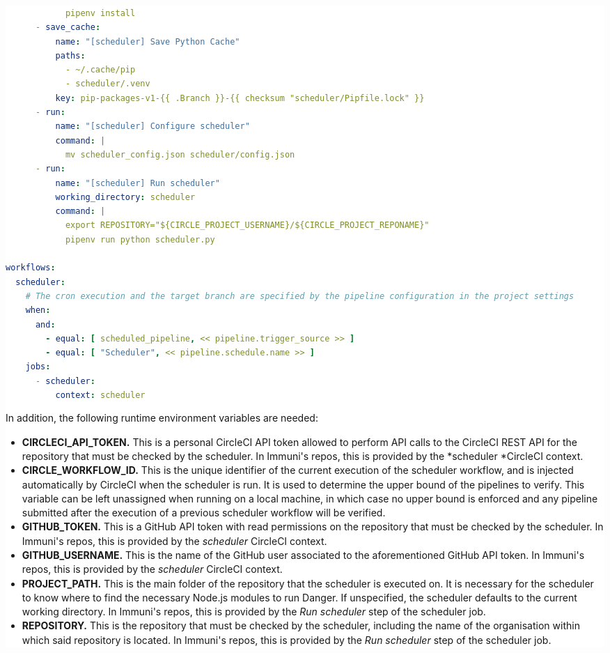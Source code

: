 ```yaml
            pipenv install
      - save_cache:
          name: "[scheduler] Save Python Cache"
          paths:
            - ~/.cache/pip
            - scheduler/.venv
          key: pip-packages-v1-{{ .Branch }}-{{ checksum "scheduler/Pipfile.lock" }}
      - run:
          name: "[scheduler] Configure scheduler"
          command: |
            mv scheduler_config.json scheduler/config.json
      - run:
          name: "[scheduler] Run scheduler"
          working_directory: scheduler
          command: |
            export REPOSITORY="${CIRCLE_PROJECT_USERNAME}/${CIRCLE_PROJECT_REPONAME}"
            pipenv run python scheduler.py

workflows:
  scheduler:
    # The cron execution and the target branch are specified by the pipeline configuration in the project settings
    when:
      and:
        - equal: [ scheduled_pipeline, << pipeline.trigger_source >> ]
        - equal: [ "Scheduler", << pipeline.schedule.name >> ]
    jobs:
      - scheduler:
          context: scheduler
```

In addition, the following runtime environment variables are needed:

- **CIRCLECI\_API\_TOKEN.** This is a personal CircleCI API token allowed to perform API calls to the CircleCI REST API for the repository that must be checked by the scheduler. In Immuni's repos, this is provided by the *scheduler *CircleCI context.
- **CIRCLE\_WORKFLOW\_ID.** This is the unique identifier of the current execution of the scheduler workflow, and is injected automatically by CircleCI when the scheduler is run. It is used to determine the upper bound of the pipelines to verify. This variable can be left unassigned when running on a local machine, in which case no upper bound is enforced and any pipeline submitted after the execution of a previous scheduler workflow will be verified.
- **GITHUB\_TOKEN.** This is a GitHub API token with read permissions on the repository that must be checked by the scheduler. In Immuni's repos, this is provided by the *scheduler* CircleCI context. 
- **GITHUB\_USERNAME.** This is the name of the GitHub user associated to the aforementioned GitHub API token. In Immuni's repos, this is provided by the *scheduler* CircleCI context.
- **PROJECT\_PATH.** This is the main folder of the repository that the scheduler is executed on. It is necessary for the scheduler to know where to find the necessary Node.js modules to run Danger. If unspecified, the scheduler defaults to the current working directory. In Immuni's repos, this is provided by the _Run scheduler_ step of the scheduler job.
- **REPOSITORY.** This is the repository that must be checked by the scheduler, including the name of the organisation within which said repository is located. In Immuni's repos, this is provided by the _Run scheduler_ step of the scheduler job.
